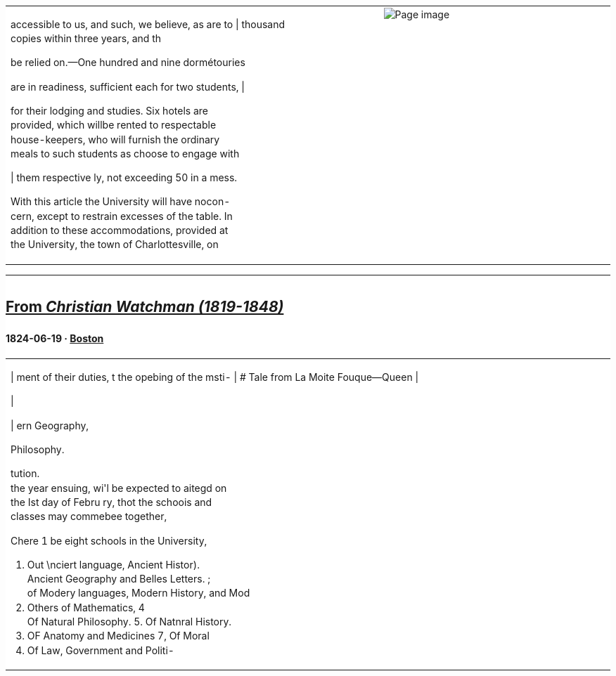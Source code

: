 <table style="width: 100%;"><tr><td style="width: 50%">

  
  
accessible to us, and such, we believe, as are to | thousand copies within three years, and th  
  
be relied on.—One hundred and nine dormétouries  
  
are in readiness, sufficient each for two students, |  
  
for their lodging and studies. Six hotels are  
provided, which willbe rented to respectable  
house-keepers, who will furnish the ordinary  
meals to such students as choose to engage with  
  
| them respective ly, not exceeding 50 in a mess.  
  
With this article the University will have nocon-  
cern, except to restrain excesses of the table. In  
addition to these accommodations, provided at  
the University, the town of Charlottesville, on
</td><td style="width: 50%; max-height: 75%; margin: auto; display: block;">
<img alt="Page image" src="https://iiif.archive.org/image/iiif/2/sim_watchman-examiner_1824-06-19_5_28%2Fsim_watchman-examiner_1824-06-19_5_28_jp2.zip%2Fsim_watchman-examiner_1824-06-19_5_28_jp2%2Fsim_watchman-examiner_1824-06-19_5_28_0003.jp2/pct:61.31827731092437,51.173172757475086,26.102941176470587,6.135797342192691/600,/0/default.jpg"/>
</td>
</tr></table>

---

## [From _Christian Watchman (1819-1848)_](https://archive.org/details/sim_watchman-examiner_1824-06-19_5_28/page/n3/mode/1up?view=theater)

#### 1824-06-19 &middot; [Boston](http://dbpedia.org/resource/Boston)

<table style="width: 100%;"><tr><td style="width: 50%">

  
| ment of their duties, t the opebing of the msti- | # Tale from La Moite Fouque—Queen |  
  
|  
  
  
  
| ern Geography,  
  
Philosophy.  
  
tution.  
the year ensuing, wi&#x27;l be expected to aitegd on  
the Ist day of Febru ry, thot the schoois and  
classes may commebee together,  
  
Chere 1 be eight schools in the University,  
1. Out \nciert language, Ancient Histor).  
Ancient Geography and Belles Letters. ;  
of Modery languages, Modern History, and Mod  
3. Others of Mathematics, 4  
Of Natural Philosophy. 5. Of Natnral History.  
6. OF Anatomy and Medicines 7, Of Moral  
8. Of Law, Government and Politi-  
  